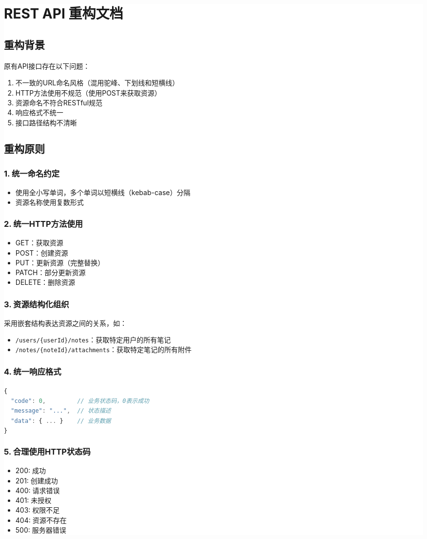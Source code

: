 # REST API 重构文档

## 重构背景

原有API接口存在以下问题：

1. 不一致的URL命名风格（混用驼峰、下划线和短横线）
2. HTTP方法使用不规范（使用POST来获取资源）
3. 资源命名不符合RESTful规范
4. 响应格式不统一
5. 接口路径结构不清晰

## 重构原则

### 1. 统一命名约定

- 使用全小写单词，多个单词以短横线（kebab-case）分隔
- 资源名称使用复数形式

### 2. 统一HTTP方法使用

- GET：获取资源
- POST：创建资源
- PUT：更新资源（完整替换）
- PATCH：部分更新资源
- DELETE：删除资源

### 3. 资源结构化组织

采用嵌套结构表达资源之间的关系，如：

- `/users/{userId}/notes`：获取特定用户的所有笔记
- `/notes/{noteId}/attachments`：获取特定笔记的所有附件

### 4. 统一响应格式

```typescript
{
  "code": 0,         // 业务状态码，0表示成功
  "message": "...",  // 状态描述
  "data": { ... }    // 业务数据
}
```

### 5. 合理使用HTTP状态码

- 200: 成功
- 201: 创建成功
- 400: 请求错误
- 401: 未授权
- 403: 权限不足
- 404: 资源不存在
- 500: 服务器错误
